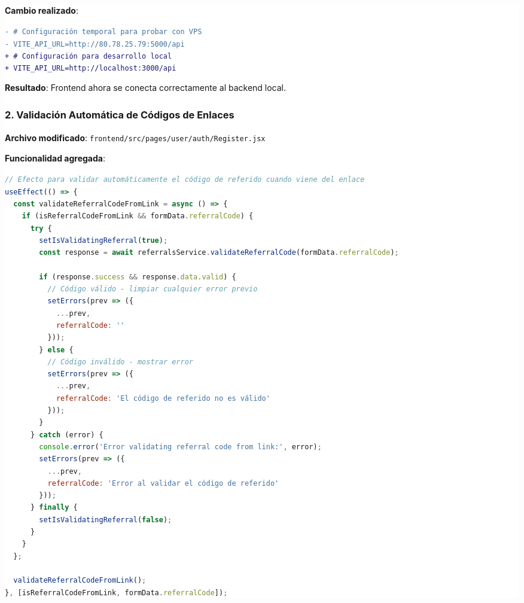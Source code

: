 **Cambio realizado**:
```diff
- # Configuración temporal para probar con VPS
- VITE_API_URL=http://80.78.25.79:5000/api
+ # Configuración para desarrollo local
+ VITE_API_URL=http://localhost:3000/api
```

**Resultado**: Frontend ahora se conecta correctamente al backend local.

### 2. Validación Automática de Códigos de Enlaces

**Archivo modificado**: `frontend/src/pages/user/auth/Register.jsx`

**Funcionalidad agregada**:
```javascript
// Efecto para validar automáticamente el código de referido cuando viene del enlace
useEffect(() => {
  const validateReferralCodeFromLink = async () => {
    if (isReferralCodeFromLink && formData.referralCode) {
      try {
        setIsValidatingReferral(true);
        const response = await referralsService.validateReferralCode(formData.referralCode);
        
        if (response.success && response.data.valid) {
          // Código válido - limpiar cualquier error previo
          setErrors(prev => ({
            ...prev,
            referralCode: ''
          }));
        } else {
          // Código inválido - mostrar error
          setErrors(prev => ({
            ...prev,
            referralCode: 'El código de referido no es válido'
          }));
        }
      } catch (error) {
        console.error('Error validating referral code from link:', error);
        setErrors(prev => ({
          ...prev,
          referralCode: 'Error al validar el código de referido'
        }));
      } finally {
        setIsValidatingReferral(false);
      }
    }
  };

  validateReferralCodeFromLink();
}, [isReferralCodeFromLink, formData.referralCode]);
```
